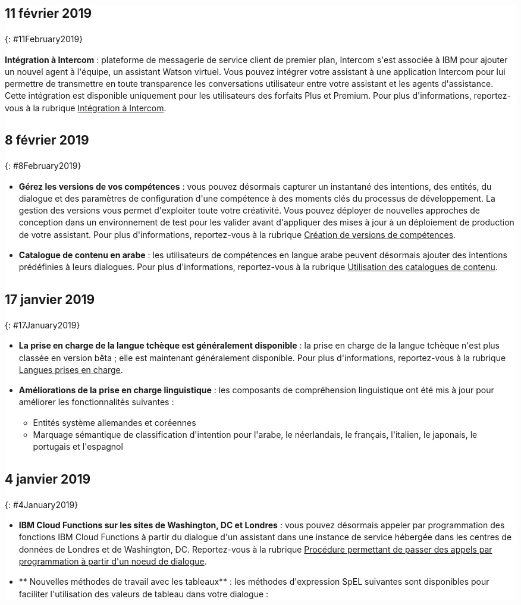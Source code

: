## 11 février 2019
{: #11February2019}

**Intégration à Intercom** : plateforme de messagerie de service client de premier plan, Intercom s'est associée à IBM pour ajouter un nouvel agent à l'équipe, un assistant Watson virtuel. Vous pouvez intégrer votre assistant à une application Intercom pour lui permettre de transmettre en toute transparence les conversations utilisateur entre votre assistant et les agents d'assistance. Cette intégration est disponible uniquement pour les utilisateurs des forfaits Plus et Premium. Pour plus d'informations, reportez-vous à la rubrique [Intégration à Intercom](/docs/services/assistant?topic=assistant-deploy-intercom).

## 8 février 2019
{: #8February2019}

- **Gérez les versions de vos compétences** : vous pouvez désormais capturer un instantané des intentions, des entités, du dialogue et des paramètres de configuration d'une compétence à des moments clés du processus de développement. La gestion des versions vous permet d'exploiter toute votre créativité. Vous pouvez déployer de nouvelles approches de conception dans un environnement de test pour les valider avant d'appliquer des mises à jour à un déploiement de production de votre assistant. Pour plus d'informations, reportez-vous à la rubrique [Création de versions de compétences](/docs/services/assistant?topic=assistant-versions).

- **Catalogue de contenu en arabe** : les utilisateurs de compétences en langue arabe peuvent désormais ajouter des intentions prédéfinies à leurs dialogues. Pour plus d'informations, reportez-vous à la rubrique [Utilisation des catalogues de contenu](/docs/services/assistant?topic=assistant-catalog).

## 17 janvier 2019
{: #17January2019}

- **La prise en charge de la langue tchèque est généralement disponible** : la prise en charge de la langue tchèque n'est plus classée en version bêta ; elle est maintenant généralement disponible. Pour plus d'informations, reportez-vous à la rubrique [Langues prises en charge](/docs/services/assistant?topic=assistant-language-support).

- **Améliorations de la prise en charge linguistique** : les composants de compréhension linguistique ont été mis à jour pour améliorer les fonctionnalités suivantes :

  - Entités système allemandes et coréennes
  - Marquage sémantique de classification d'intention pour l'arabe, le néerlandais, le français, l'italien, le japonais, le portugais et l'espagnol

## 4 janvier 2019
{: #4January2019}

- **IBM Cloud Functions sur les sites de Washington, DC et Londres** : vous pouvez désormais appeler par programmation des fonctions IBM Cloud Functions à partir du dialogue d'un assistant dans une instance de service hébergée dans les centres de données de Londres et de Washington, DC. Reportez-vous à la rubrique [Procédure permettant de passer des appels par programmation à partir d'un noeud de dialogue](/docs/services/assistant?topic=assistant-dialog-actions-client).

- ** Nouvelles méthodes de travail avec les tableaux** : les méthodes d'expression SpEL suivantes sont disponibles pour faciliter l'utilisation des valeurs de tableau dans votre dialogue :
